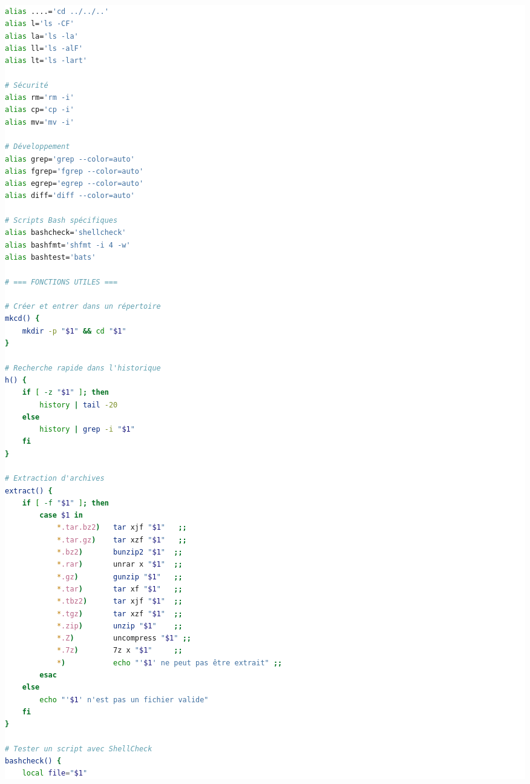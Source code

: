 ```bash
alias ....='cd ../../..'
alias l='ls -CF'
alias la='ls -la'
alias ll='ls -alF'
alias lt='ls -lart'

# Sécurité
alias rm='rm -i'
alias cp='cp -i'
alias mv='mv -i'

# Développement
alias grep='grep --color=auto'
alias fgrep='fgrep --color=auto'
alias egrep='egrep --color=auto'
alias diff='diff --color=auto'

# Scripts Bash spécifiques
alias bashcheck='shellcheck'
alias bashfmt='shfmt -i 4 -w'
alias bashtest='bats'

# === FONCTIONS UTILES ===

# Créer et entrer dans un répertoire
mkcd() {
    mkdir -p "$1" && cd "$1"
}

# Recherche rapide dans l'historique
h() {
    if [ -z "$1" ]; then
        history | tail -20
    else
        history | grep -i "$1"
    fi
}

# Extraction d'archives
extract() {
    if [ -f "$1" ]; then
        case $1 in
            *.tar.bz2)   tar xjf "$1"   ;;
            *.tar.gz)    tar xzf "$1"   ;;
            *.bz2)       bunzip2 "$1"  ;;
            *.rar)       unrar x "$1"  ;;
            *.gz)        gunzip "$1"   ;;
            *.tar)       tar xf "$1"   ;;
            *.tbz2)      tar xjf "$1"  ;;
            *.tgz)       tar xzf "$1"  ;;
            *.zip)       unzip "$1"    ;;
            *.Z)         uncompress "$1" ;;
            *.7z)        7z x "$1"     ;;
            *)           echo "'$1' ne peut pas être extrait" ;;
        esac
    else
        echo "'$1' n'est pas un fichier valide"
    fi
}

# Tester un script avec ShellCheck
bashcheck() {
    local file="$1"
```